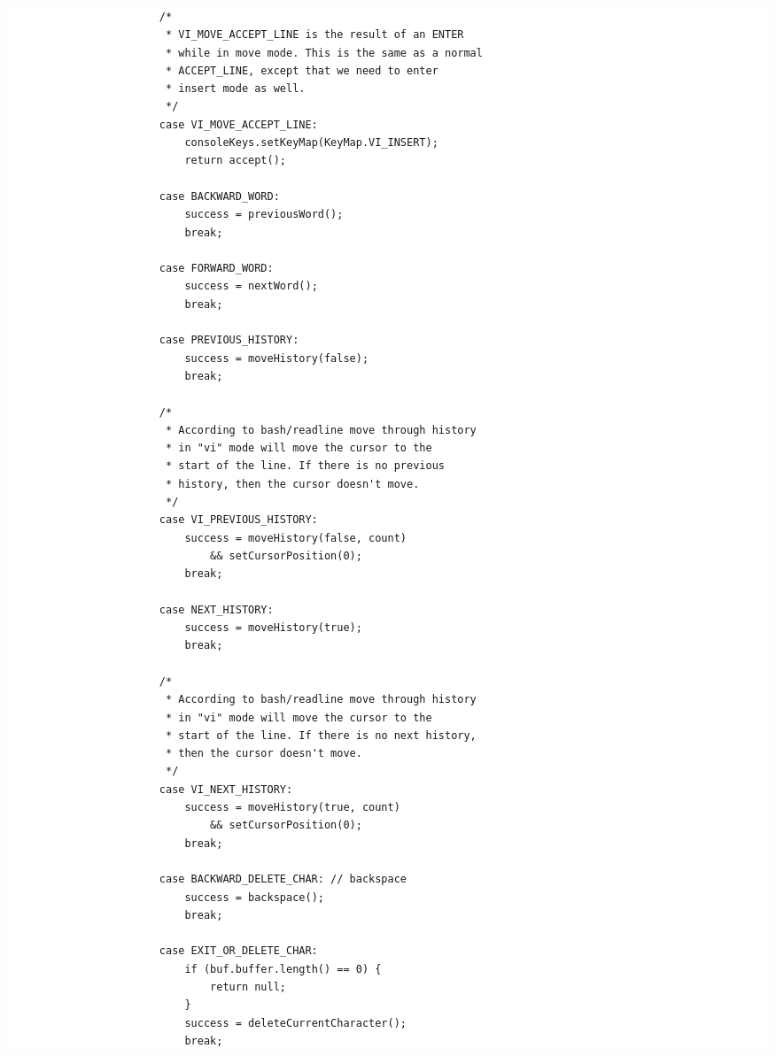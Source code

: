                             /*
                             * VI_MOVE_ACCEPT_LINE is the result of an ENTER
                             * while in move mode. This is the same as a normal
                             * ACCEPT_LINE, except that we need to enter
                             * insert mode as well.
                             */
                            case VI_MOVE_ACCEPT_LINE:
                                consoleKeys.setKeyMap(KeyMap.VI_INSERT);
                                return accept();

                            case BACKWARD_WORD:
                                success = previousWord();
                                break;

                            case FORWARD_WORD:
                                success = nextWord();
                                break;

                            case PREVIOUS_HISTORY:
                                success = moveHistory(false);
                                break;

                            /*
                             * According to bash/readline move through history
                             * in "vi" mode will move the cursor to the
                             * start of the line. If there is no previous
                             * history, then the cursor doesn't move.
                             */
                            case VI_PREVIOUS_HISTORY:
                                success = moveHistory(false, count)
                                    && setCursorPosition(0);
                                break;

                            case NEXT_HISTORY:
                                success = moveHistory(true);
                                break;

                            /*
                             * According to bash/readline move through history
                             * in "vi" mode will move the cursor to the
                             * start of the line. If there is no next history,
                             * then the cursor doesn't move.
                             */
                            case VI_NEXT_HISTORY:
                                success = moveHistory(true, count)
                                    && setCursorPosition(0);
                                break;

                            case BACKWARD_DELETE_CHAR: // backspace
                                success = backspace();
                                break;

                            case EXIT_OR_DELETE_CHAR:
                                if (buf.buffer.length() == 0) {
                                    return null;
                                }
                                success = deleteCurrentCharacter();
                                break;
